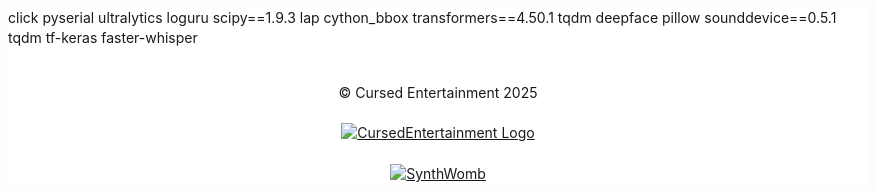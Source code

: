 click
pyserial
ultralytics
loguru
scipy==1.9.3
lap
cython_bbox
transformers==4.50.1
tqdm
deepface
pillow
sounddevice==0.5.1
tqdm
tf-keras
faster-whisper



<br>
<div align="center">
© Cursed Entertainment 2025
</div>
<br>
<div align="center">
<a href="https://cursed-entertainment.itch.io/" target="_blank">
    <img src="https://github.com/CursedPrograms/cursedentertainment/raw/main/images/logos/logo-wide-grey.png"
        alt="CursedEntertainment Logo" style="width:250px;">
</a>
</div>
<br>
<div align="center">
<a href="https://github.com/SynthWomb" target="_blank" align="center">
    <img src="https://github.com/SynthWomb/synth.womb/blob/main/logos/synthwomb07.png"
        alt="SynthWomb" style="width:200px;"/>
</a>
</div>
